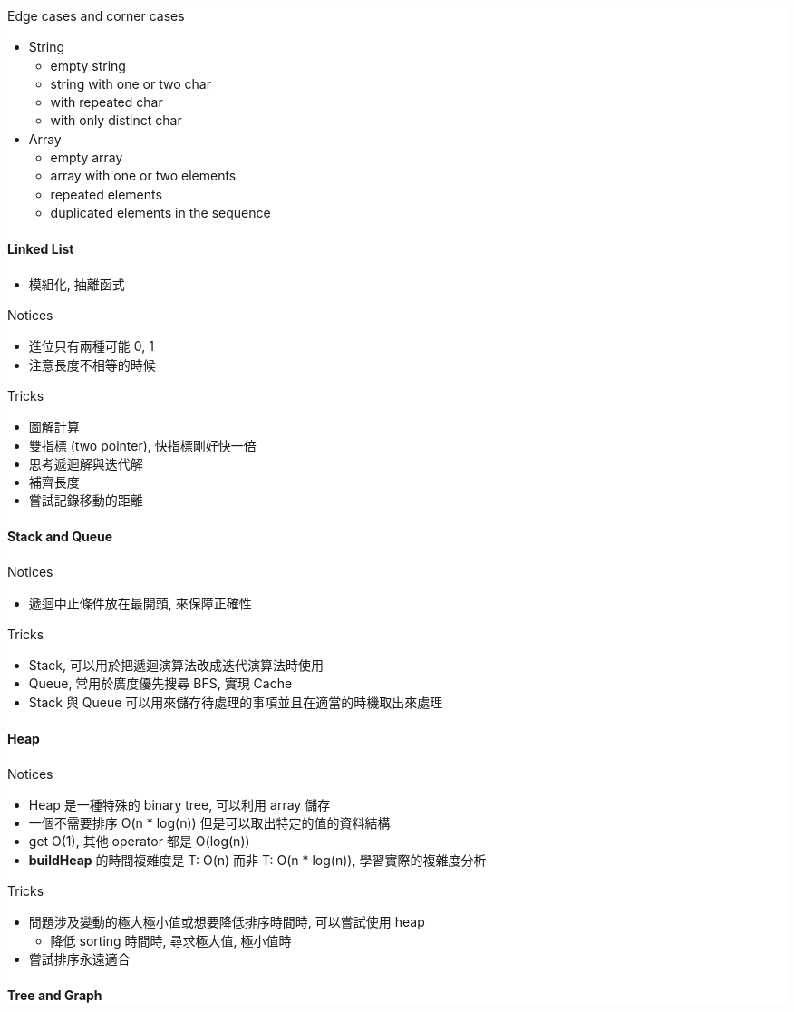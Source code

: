 Edge cases and corner cases

- String
  - empty string
  - string with one or two char
  - with repeated char
  - with only distinct char
- Array
  - empty array
  - array with one or two elements
  - repeated elements
  - duplicated elements in the sequence

#### Linked List

- 模組化, 抽離函式

Notices

- 進位只有兩種可能 0, 1
- 注意長度不相等的時候

Tricks

- 圖解計算
- 雙指標 (two pointer), 快指標剛好快一倍
- 思考遞迴解與迭代解
- 補齊長度
- 嘗試記錄移動的距離

#### Stack and Queue

Notices

- 遞迴中止條件放在最開頭, 來保障正確性

Tricks

- Stack, 可以用於把遞迴演算法改成迭代演算法時使用
- Queue, 常用於廣度優先搜尋 BFS, 實現 Cache
- Stack 與 Queue 可以用來儲存待處理的事項並且在適當的時機取出來處理

#### Heap

Notices

- Heap 是一種特殊的 binary tree, 可以利用 array 儲存
- 一個不需要排序 O(n \* log(n)) 但是可以取出特定的值的資料結構
- get O(1), 其他 operator 都是 O(log(n))
- **buildHeap** 的時間複雜度是 T: O(n) 而非 T: O(n \* log(n)), 學習實際的複雜度分析

Tricks

- 問題涉及變動的極大極小值或想要降低排序時間時, 可以嘗試使用 heap
  - 降低 sorting 時間時, 尋求極大值, 極小值時
- 嘗試排序永遠適合

#### Tree and Graph
